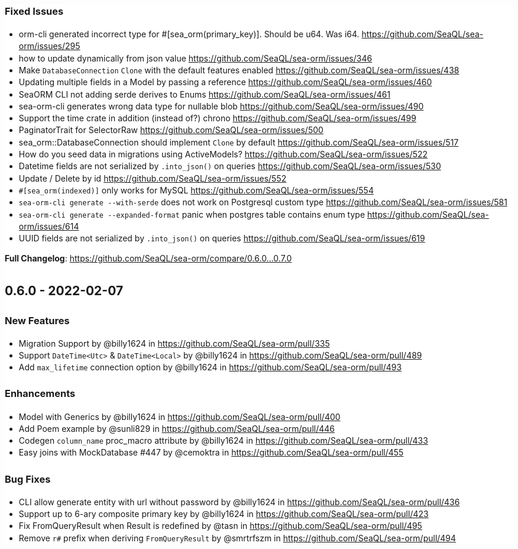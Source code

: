 ### Fixed Issues
* orm-cli generated incorrect type for #[sea_orm(primary_key)]. Should be u64. Was i64. https://github.com/SeaQL/sea-orm/issues/295
* how to update dynamically from json value https://github.com/SeaQL/sea-orm/issues/346
* Make `DatabaseConnection` `Clone` with the default features enabled https://github.com/SeaQL/sea-orm/issues/438
* Updating multiple fields in a Model by passing a reference https://github.com/SeaQL/sea-orm/issues/460
* SeaORM CLI not adding serde derives to Enums https://github.com/SeaQL/sea-orm/issues/461
* sea-orm-cli generates wrong data type for nullable blob https://github.com/SeaQL/sea-orm/issues/490
* Support the time crate in addition (instead of?) chrono https://github.com/SeaQL/sea-orm/issues/499
* PaginatorTrait for SelectorRaw https://github.com/SeaQL/sea-orm/issues/500
* sea_orm::DatabaseConnection should implement `Clone` by default https://github.com/SeaQL/sea-orm/issues/517
* How do you seed data in migrations using ActiveModels? https://github.com/SeaQL/sea-orm/issues/522
* Datetime fields are not serialized by `.into_json()` on queries https://github.com/SeaQL/sea-orm/issues/530
* Update / Delete by id https://github.com/SeaQL/sea-orm/issues/552
* `#[sea_orm(indexed)]` only works for MySQL https://github.com/SeaQL/sea-orm/issues/554
* `sea-orm-cli generate --with-serde` does not work on Postgresql custom type https://github.com/SeaQL/sea-orm/issues/581
* `sea-orm-cli generate --expanded-format` panic when postgres table contains enum type https://github.com/SeaQL/sea-orm/issues/614
* UUID fields are not serialized by `.into_json()` on queries https://github.com/SeaQL/sea-orm/issues/619

**Full Changelog**: https://github.com/SeaQL/sea-orm/compare/0.6.0...0.7.0

## 0.6.0 - 2022-02-07

### New Features
* Migration Support by @billy1624 in https://github.com/SeaQL/sea-orm/pull/335
* Support `DateTime<Utc>` & `DateTime<Local>` by @billy1624 in https://github.com/SeaQL/sea-orm/pull/489
* Add `max_lifetime` connection option by @billy1624 in https://github.com/SeaQL/sea-orm/pull/493

### Enhancements
* Model with Generics by @billy1624 in https://github.com/SeaQL/sea-orm/pull/400
* Add Poem example by @sunli829 in https://github.com/SeaQL/sea-orm/pull/446
* Codegen `column_name` proc_macro attribute by @billy1624 in https://github.com/SeaQL/sea-orm/pull/433
* Easy joins with MockDatabase #447 by @cemoktra in https://github.com/SeaQL/sea-orm/pull/455

### Bug Fixes
* CLI allow generate entity with url without password by @billy1624 in https://github.com/SeaQL/sea-orm/pull/436
* Support up to 6-ary composite primary key by @billy1624 in https://github.com/SeaQL/sea-orm/pull/423
* Fix FromQueryResult when Result is redefined by @tasn in https://github.com/SeaQL/sea-orm/pull/495
* Remove `r#` prefix when deriving `FromQueryResult` by @smrtrfszm in https://github.com/SeaQL/sea-orm/pull/494


[#211]: https://github.com/SeaQL/sea-orm/pull/211
[#223]: https://github.com/SeaQL/sea-orm/pull/223
[#205]: https://github.com/SeaQL/sea-orm/pull/205
[#222]: https://github.com/SeaQL/sea-orm/pull/222
[#210]: https://github.com/SeaQL/sea-orm/pull/210
[#240]: https://github.com/SeaQL/sea-orm/pull/240
[#237]: https://github.com/SeaQL/sea-orm/pull/237
[#246]: https://github.com/SeaQL/sea-orm/pull/246
[#224]: https://github.com/SeaQL/sea-orm/pull/224
[#227]: https://github.com/SeaQL/sea-orm/issues/227
[#219]: https://github.com/SeaQL/sea-orm/pull/219
[#189]: https://github.com/SeaQL/sea-orm/pull/189
[#186]: https://github.com/SeaQL/sea-orm/issues/186
[#191]: https://github.com/SeaQL/sea-orm/issues/191
[#182]: https://github.com/SeaQL/sea-orm/pull/182
[#202]: https://github.com/SeaQL/sea-orm/pull/202
[#208]: https://github.com/SeaQL/sea-orm/pull/208
[#209]: https://github.com/SeaQL/sea-orm/pull/209
[#207]: https://github.com/SeaQL/sea-orm/pull/207
[#152]: https://github.com/SeaQL/sea-orm/issues/152
[#175]: https://github.com/SeaQL/sea-orm/issues/175
[#105]: https://github.com/SeaQL/sea-orm/issues/105
[#132]: https://github.com/SeaQL/sea-orm/issues/132
[#129]: https://github.com/SeaQL/sea-orm/issues/129
[#118]: https://github.com/SeaQL/sea-orm/issues/118
[#167]: https://github.com/SeaQL/sea-orm/issues/167
[#37]: https://github.com/SeaQL/sea-orm/issues/37
[#114]: https://github.com/SeaQL/sea-orm/issues/114
[#103]: https://github.com/SeaQL/sea-orm/issues/103
[#89]: https://github.com/SeaQL/sea-orm/issues/89
[#59]: https://github.com/SeaQL/sea-orm/issues/59
[#108]: https://github.com/SeaQL/sea-orm/issues/108
[#68]: https://github.com/SeaQL/sea-orm/issues/68
[#70]: https://github.com/SeaQL/sea-orm/issues/70
[#80]: https://github.com/SeaQL/sea-orm/issues/80
[#81]: https://github.com/SeaQL/sea-orm/issues/81
[#99]: https://github.com/SeaQL/sea-orm/issues/99